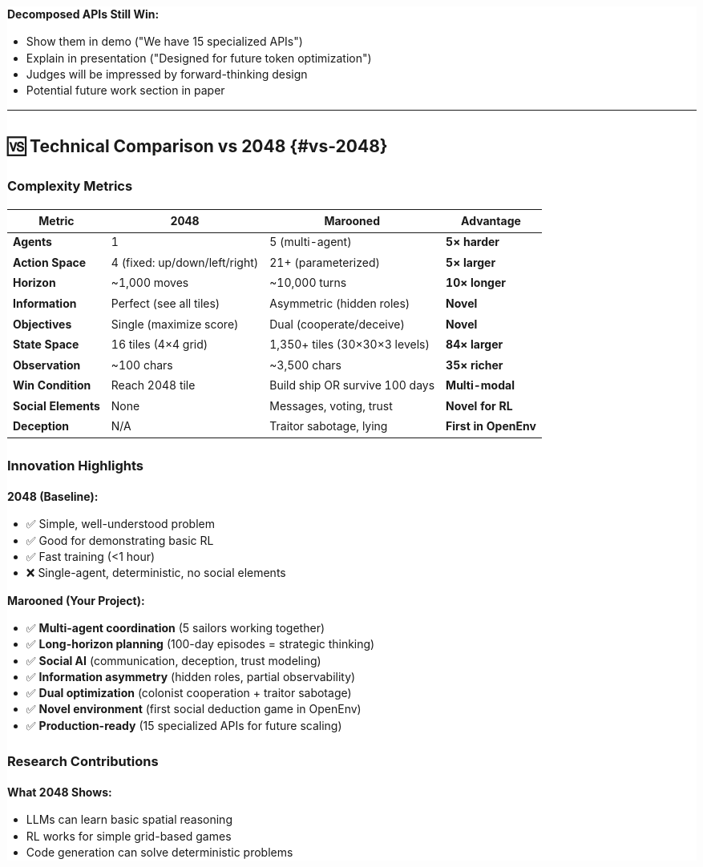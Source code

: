 **Decomposed APIs Still Win:**
- Show them in demo ("We have 15 specialized APIs")
- Explain in presentation ("Designed for future token optimization")
- Judges will be impressed by forward-thinking design
- Potential future work section in paper

---

## 🆚 Technical Comparison vs 2048 {#vs-2048}

### Complexity Metrics

| Metric | 2048 | Marooned | Advantage |
|--------|------|----------|-----------|
| **Agents** | 1 | 5 (multi-agent) | **5× harder** |
| **Action Space** | 4 (fixed: up/down/left/right) | 21+ (parameterized) | **5× larger** |
| **Horizon** | ~1,000 moves | ~10,000 turns | **10× longer** |
| **Information** | Perfect (see all tiles) | Asymmetric (hidden roles) | **Novel** |
| **Objectives** | Single (maximize score) | Dual (cooperate/deceive) | **Novel** |
| **State Space** | 16 tiles (4×4 grid) | 1,350+ tiles (30×30×3 levels) | **84× larger** |
| **Observation** | ~100 chars | ~3,500 chars | **35× richer** |
| **Win Condition** | Reach 2048 tile | Build ship OR survive 100 days | **Multi-modal** |
| **Social Elements** | None | Messages, voting, trust | **Novel for RL** |
| **Deception** | N/A | Traitor sabotage, lying | **First in OpenEnv** |

### Innovation Highlights

**2048 (Baseline):**
- ✅ Simple, well-understood problem
- ✅ Good for demonstrating basic RL
- ✅ Fast training (<1 hour)
- ❌ Single-agent, deterministic, no social elements

**Marooned (Your Project):**
- ✅ **Multi-agent coordination** (5 sailors working together)
- ✅ **Long-horizon planning** (100-day episodes = strategic thinking)
- ✅ **Social AI** (communication, deception, trust modeling)
- ✅ **Information asymmetry** (hidden roles, partial observability)
- ✅ **Dual optimization** (colonist cooperation + traitor sabotage)
- ✅ **Novel environment** (first social deduction game in OpenEnv)
- ✅ **Production-ready** (15 specialized APIs for future scaling)

### Research Contributions

**What 2048 Shows:**
- LLMs can learn basic spatial reasoning
- RL works for simple grid-based games
- Code generation can solve deterministic problems
